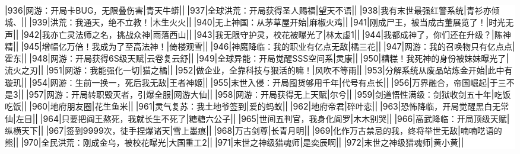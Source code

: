 |936|网游：开局卡BUG，无限叠伤害|青天牛蟒||
|937|全球洪荒：开局获得圣人赐福|望天不语||
|938|我有末世最强红警系统|青衫亦倾城、||
|939|洪荒：我通天，绝不立教！|木生火火||
|940|无上神国：从茅草屋开始|麻椒火鸡||
|941|刚成尸王，被当成古董展览了！|时光无声||
|942|我亦亡灵法师之名，挑战众神|雨落西山||
|943|我无限守护灵，校花被曝光了|林太虚1||
|944|我都成神了，你们还在升级？|陈神精||
|945|增幅亿万倍！我成为了至高法神！|倚楼观雪||
|946|神魔降临：我的职业有亿点无敌|橘三花||
|947|网游：我的召唤物只有亿点点|霍东||
|948|网游：开局获得6S级天赋|云卷复云舒||
|949|全球异能：开局觉醒SSS空间系|灵康||
|950|糟糕！我死神的身份被妹妹曝光了|流火之刃||
|951|网游：我能强化一切|猫之橘||
|952|做企业，全靠科技与狠活的嘛！|风吹不等雨||
|953|分解系统从废品站炼金开始|此中有璇玑||
|954|网游：生前一换一，死后我无敌|王者神姬||
|955|末世入侵：开局囤货够用千年|代号有点长||
|956|万界融合，帝国崛起|于三不是3||
|957|网游：开局转职毁灭者，引爆全服|网游大仙||
|958|网游：开局获得无上天赋|尔兮||
|959|剑道悟性满级：剑狱收剑五十年|吃饭吃饭||
|960|地府朋友圈|花生鱼米||
|961|灵气复苏：我土地爷签到|爱的蚂蚁||
|962|地府帝君|碎叶恋||
|963|恐怖降临，开局觉醒黑白无常仙|左目||
|964|只要把阎王熬死，我就长生不死了|糖糖六公子||
|965|世间五判官，我身化阎罗|木木别哭||
|966|高武降临：开局顶级天赋|纵横天下||
|967|签到9999次，徒手捏爆诸天|雪上墨痕||
|968|万古剑尊|长青月明||
|969|化作万古禁忌的我，终将举世无敌|喃喃呓语的熊||
|970|全民洪荒：刚成金乌，被校花曝光|大国重工2||
|971|末世之神级猎魂师|是奕辰啊||
|972|末世之神级猎魂师|黄小黄||